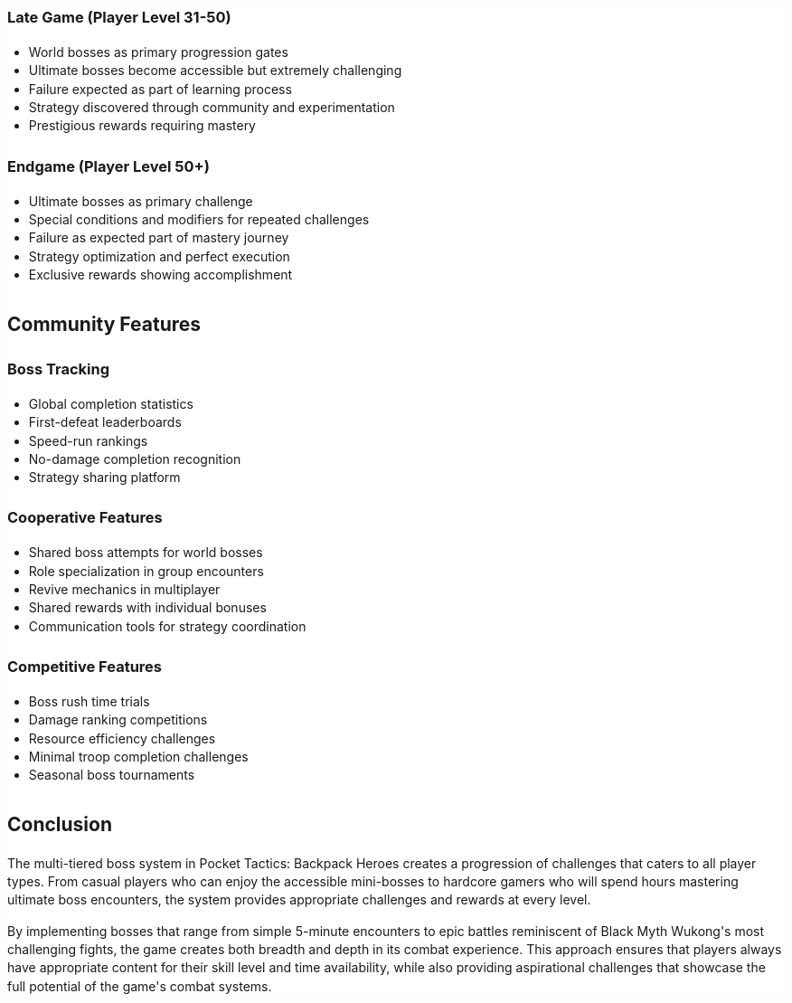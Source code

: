 ### Late Game (Player Level 31-50)
- World bosses as primary progression gates
- Ultimate bosses become accessible but extremely challenging
- Failure expected as part of learning process
- Strategy discovered through community and experimentation
- Prestigious rewards requiring mastery

### Endgame (Player Level 50+)
- Ultimate bosses as primary challenge
- Special conditions and modifiers for repeated challenges
- Failure as expected part of mastery journey
- Strategy optimization and perfect execution
- Exclusive rewards showing accomplishment

## Community Features

### Boss Tracking
- Global completion statistics
- First-defeat leaderboards
- Speed-run rankings
- No-damage completion recognition
- Strategy sharing platform

### Cooperative Features
- Shared boss attempts for world bosses
- Role specialization in group encounters
- Revive mechanics in multiplayer
- Shared rewards with individual bonuses
- Communication tools for strategy coordination

### Competitive Features
- Boss rush time trials
- Damage ranking competitions
- Resource efficiency challenges
- Minimal troop completion challenges
- Seasonal boss tournaments

## Conclusion

The multi-tiered boss system in Pocket Tactics: Backpack Heroes creates a progression of challenges that caters to all player types. From casual players who can enjoy the accessible mini-bosses to hardcore gamers who will spend hours mastering ultimate boss encounters, the system provides appropriate challenges and rewards at every level.

By implementing bosses that range from simple 5-minute encounters to epic battles reminiscent of Black Myth Wukong's most challenging fights, the game creates both breadth and depth in its combat experience. This approach ensures that players always have appropriate content for their skill level and time availability, while also providing aspirational challenges that showcase the full potential of the game's combat systems.
